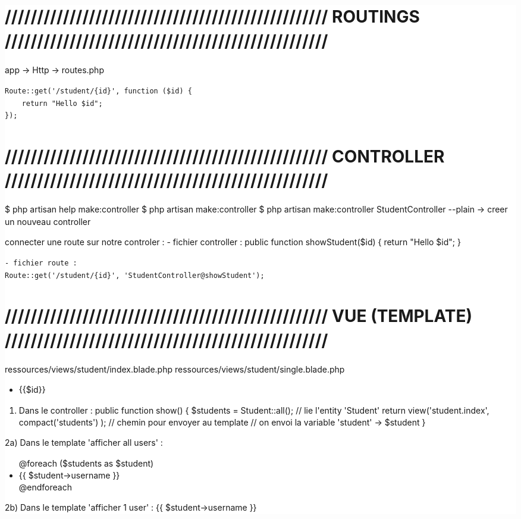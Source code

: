 
# ////////////////////////////////////////////////// ROUTINGS //////////////////////////////////////////////////
app -> Http -> routes.php

    Route::get('/student/{id}', function ($id) {
        return "Hello $id";
    });


# ////////////////////////////////////////////////// CONTROLLER //////////////////////////////////////////////////
$ php artisan help make:controller
$ php artisan make:controller
$ php artisan make:controller StudentController --plain         -> creer un nouveau controller

connecter une route sur notre controler :
    - fichier controller :
      public function showStudent($id) {
          return "Hello $id";
      }

    - fichier route :
    Route::get('/student/{id}', 'StudentController@showStudent');


# ////////////////////////////////////////////////// VUE (TEMPLATE) //////////////////////////////////////////////////
ressources/views/student/index.blade.php
ressources/views/student/single.blade.php


- {{$id}}


1) Dans le controller :
    public function show() {
        $students = Student::all();                             // lie l'entity 'Student'
        return view('student.index', compact('students') );     // chemin pour envoyer au template // on envoi la variable 'student' -> $student
    }

2a) Dans le template 'afficher all users' :
    <ul>
        @foreach ($students as $student)
            <li>{{ $student->username }}</li>
        @endforeach
    </ul>

2b) Dans le template 'afficher 1 user' :
    {{ $student->username }}

